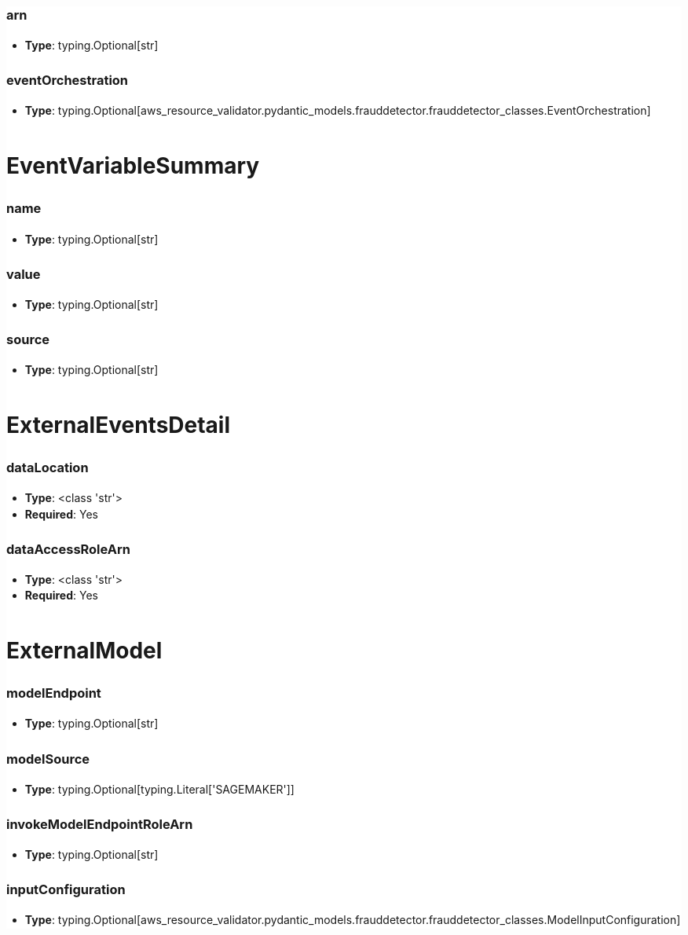 ### arn
- **Type**: typing.Optional[str]

### eventOrchestration
- **Type**: typing.Optional[aws_resource_validator.pydantic_models.frauddetector.frauddetector_classes.EventOrchestration]


# EventVariableSummary

### name
- **Type**: typing.Optional[str]

### value
- **Type**: typing.Optional[str]

### source
- **Type**: typing.Optional[str]


# ExternalEventsDetail

### dataLocation
- **Type**: <class 'str'>
- **Required**: Yes

### dataAccessRoleArn
- **Type**: <class 'str'>
- **Required**: Yes


# ExternalModel

### modelEndpoint
- **Type**: typing.Optional[str]

### modelSource
- **Type**: typing.Optional[typing.Literal['SAGEMAKER']]

### invokeModelEndpointRoleArn
- **Type**: typing.Optional[str]

### inputConfiguration
- **Type**: typing.Optional[aws_resource_validator.pydantic_models.frauddetector.frauddetector_classes.ModelInputConfiguration]
